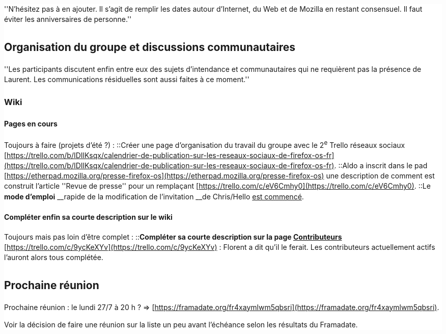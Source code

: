 ''N’hésitez pas à en ajouter. Il s’agit de remplir les dates autour d’Internet, du Web et de Mozilla en restant consensuel. Il faut éviter les anniversaires de personne.''

## Organisation du groupe et discussions communautaires

''Les participants discutent enfin entre eux des sujets d’intendance et communautaires qui ne requièrent pas la présence de Laurent. Les communications résiduelles sont aussi faites à ce moment.''

### Wiki

#### Pages en cours

Toujours à faire (projets d’été&nbsp;?)&nbsp;:
::Créer une page d’organisation du travail du groupe avec le 2<sup>e</sup> Trello réseaux sociaux [https://trello.com/b/IDIlKsqx/calendrier-de-publication-sur-les-reseaux-sociaux-de-firefox-os-fr](https://trello.com/b/IDIlKsqx/calendrier-de-publication-sur-les-reseaux-sociaux-de-firefox-os-fr).
::Aldo a inscrit dans le pad [https://etherpad.mozilla.org/presse-firefox-os](https://etherpad.mozilla.org/presse-firefox-os) une description de comment est construit l’article ''Revue de presse'' pour un remplaçant [https://trello.com/c/eV6Cmhy0](https://trello.com/c/eV6Cmhy0).
::Le __mode d’emploi__ __rapide de la modification de l’invitation __de Chris/Hello [est commencé](https://docs.google.com/document/d/1M1eHZdUYw5oexu33NbnbATdVPGyAYEIIJEOOuw33lCg/edit?usp=sharing).

#### Compléter enfin sa courte description sur le wiki

Toujours mais pas loin d’être complet&nbsp;:
::__Compléter sa courte description sur la page [Contributeurs](http://wiki.mozfr.org/FirefoxOS/GroupeCommunication/contributeurs)__ [https://trello.com/c/9ycKeXYv](https://trello.com/c/9ycKeXYv)&nbsp;: Florent a dit qu’il le ferait. Les contributeurs actuellement actifs l’auront alors tous complétée.

## Prochaine réunion

Prochaine réunion&nbsp;: le lundi 27/7 à 20&nbsp;h&nbsp;? ⇒ [https://framadate.org/fr4xaymlwm5qbsri](https://framadate.org/fr4xaymlwm5qbsri).

Voir la décision de faire une réunion sur la liste un peu avant l’échéance selon les résultats du Framadate.

